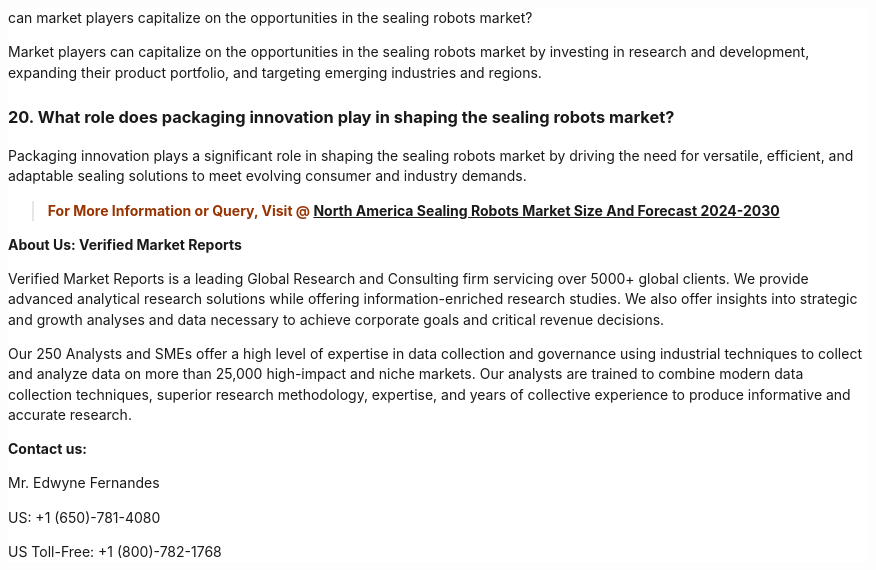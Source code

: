 can market players capitalize on the opportunities in the sealing robots market?</div><div></h3><p>Market players can capitalize on the opportunities in the sealing robots market by investing in research and development, expanding their product portfolio, and targeting emerging industries and regions.</p><h3>20. What role does packaging innovation play in shaping the sealing robots market?</div><div></h3><p>Packaging innovation plays a significant role in shaping the sealing robots market by driving the need for versatile, efficient, and adaptable sealing solutions to meet evolving consumer and industry demands.</p></body></html></p><blockquote><p><span style="color: #993300;"><strong>For More Information or Query, Visit @ <a href="https://www.verifiedmarketreports.com/product/sealing-robots-market-size-and-forecast/">North America Sealing Robots Market Size And Forecast 2024-2030</a></strong></span></p></blockquote><p><strong>About Us: Verified Market Reports</strong></p><p>Verified Market Reports is a leading Global Research and Consulting firm servicing over 5000+ global clients. We provide advanced analytical research solutions while offering information-enriched research studies. We also offer insights into strategic and growth analyses and data necessary to achieve corporate goals and critical revenue decisions.</p><p>Our 250 Analysts and SMEs offer a high level of expertise in data collection and governance using industrial techniques to collect and analyze data on more than 25,000 high-impact and niche markets. Our analysts are trained to combine modern data collection techniques, superior research methodology, expertise, and years of collective experience to produce informative and accurate research.</p><p><strong>Contact us:</strong></p><p>Mr. Edwyne Fernandes</p><p>US: +1 (650)-781-4080</p><p>US Toll-Free: +1 (800)-782-1768</p>
